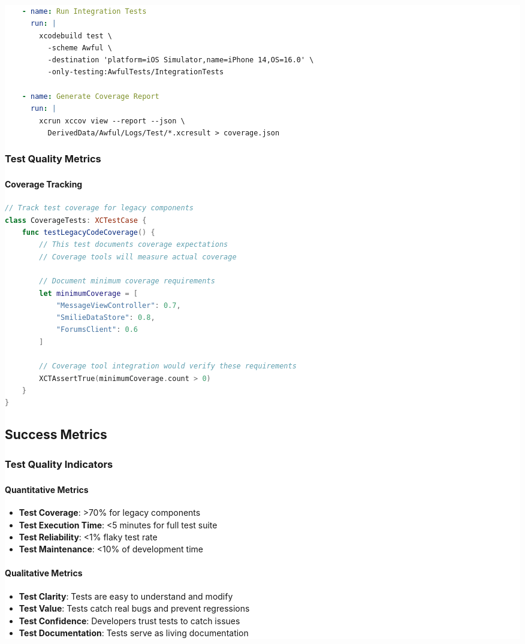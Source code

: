 ```yaml
    - name: Run Integration Tests
      run: |
        xcodebuild test \
          -scheme Awful \
          -destination 'platform=iOS Simulator,name=iPhone 14,OS=16.0' \
          -only-testing:AwfulTests/IntegrationTests
    
    - name: Generate Coverage Report
      run: |
        xcrun xccov view --report --json \
          DerivedData/Awful/Logs/Test/*.xcresult > coverage.json
```

### Test Quality Metrics

#### Coverage Tracking
```swift
// Track test coverage for legacy components
class CoverageTests: XCTestCase {
    func testLegacyCodeCoverage() {
        // This test documents coverage expectations
        // Coverage tools will measure actual coverage
        
        // Document minimum coverage requirements
        let minimumCoverage = [
            "MessageViewController": 0.7,
            "SmilieDataStore": 0.8,
            "ForumsClient": 0.6
        ]
        
        // Coverage tool integration would verify these requirements
        XCTAssertTrue(minimumCoverage.count > 0)
    }
}
```

## Success Metrics

### Test Quality Indicators

#### Quantitative Metrics
- **Test Coverage**: >70% for legacy components
- **Test Execution Time**: <5 minutes for full test suite
- **Test Reliability**: <1% flaky test rate
- **Test Maintenance**: <10% of development time

#### Qualitative Metrics
- **Test Clarity**: Tests are easy to understand and modify
- **Test Value**: Tests catch real bugs and prevent regressions
- **Test Confidence**: Developers trust tests to catch issues
- **Test Documentation**: Tests serve as living documentation
